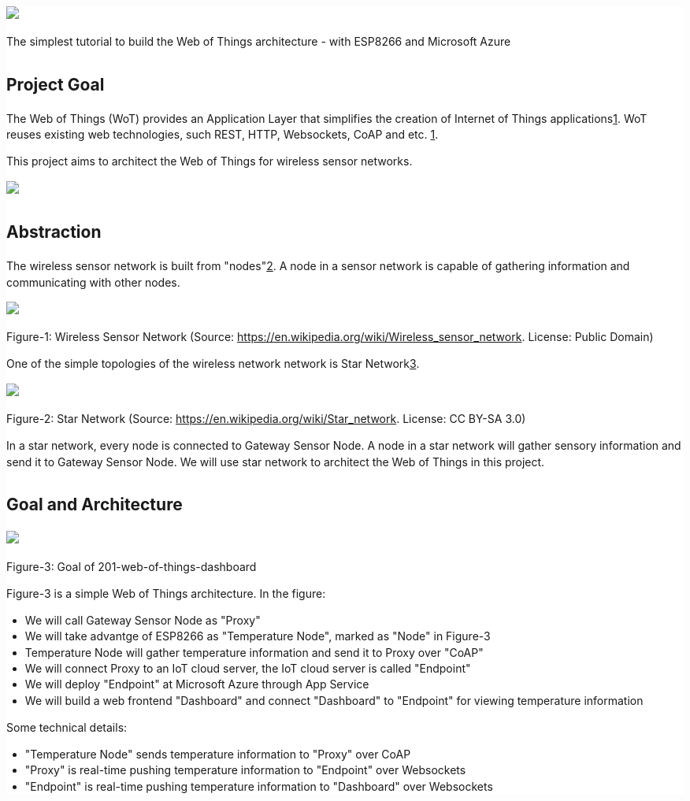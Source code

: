 ![](http://res.cloudinary.com/jollen/image/upload/h_110/v1455862763/devify-logo_rh63vl.png)

The simplest tutorial to build the Web of Things architecture - with ESP8266 and Microsoft Azure

## Project Goal

The Web of Things (WoT) provides an Application Layer that simplifies the creation of Internet of Things applications[1]. WoT reuses existing web technologies, such REST, HTTP, Websockets, CoAP and etc. [1].

This project aims to architect the Web of Things for wireless sensor networks.

![](https://cloud.githubusercontent.com/assets/1126021/13872864/54542382-ed28-11e5-8d11-5c4d1c62f239.gif)

## Abstraction

The wireless sensor network is built from "nodes"[2]. A node in a sensor network is capable of gathering information and communicating with other nodes.

![](https://upload.wikimedia.org/wikipedia/commons/2/21/WSN.svg)

Figure-1: Wireless Sensor Network (Source: https://en.wikipedia.org/wiki/Wireless_sensor_network. License: Public Domain)

One of the simple topologies of the wireless network network is Star Network[3].

![](https://upload.wikimedia.org/wikipedia/commons/8/84/Star_Topology.png)

Figure-2: Star Network (Source: https://en.wikipedia.org/wiki/Star_network. License: CC BY-SA 3.0)

In a star network, every node is connected to Gateway Sensor Node. A node in a star network will gather sensory information and send it to Gateway Sensor Node. We will use star network to architect the Web of Things in this project.

## Goal and Architecture

![](https://cloud.githubusercontent.com/assets/1126021/13871103/b0f09960-ed1c-11e5-810b-33f4aa8f0e70.png)

Figure-3: Goal of 201-web-of-things-dashboard

Figure-3 is a simple Web of Things architecture. In the figure:

* We will call Gateway Sensor Node as "Proxy"
* We will take advantge of ESP8266 as "Temperature Node", marked as "Node" in Figure-3
* Temperature Node will gather temperature information and send it to Proxy over "CoAP"
* We will connect Proxy to an IoT cloud server, the IoT cloud server is called "Endpoint"
* We will deploy "Endpoint" at Microsoft Azure through App Service
* We will build a web frontend "Dashboard" and connect "Dashboard" to "Endpoint" for viewing temperature information

Some technical details:

* "Temperature Node" sends temperature information to "Proxy" over CoAP
* "Proxy" is real-time pushing temperature information to "Endpoint" over Websockets
* "Endpoint" is real-time pushing temperature information to "Dashboard" over Websockets


[1]: https://en.wikipedia.org/wiki/Web_of_Things
[2]: https://en.wikipedia.org/wiki/Wireless_sensor_network
[3]: https://en.wikipedia.org/wiki/Star_network